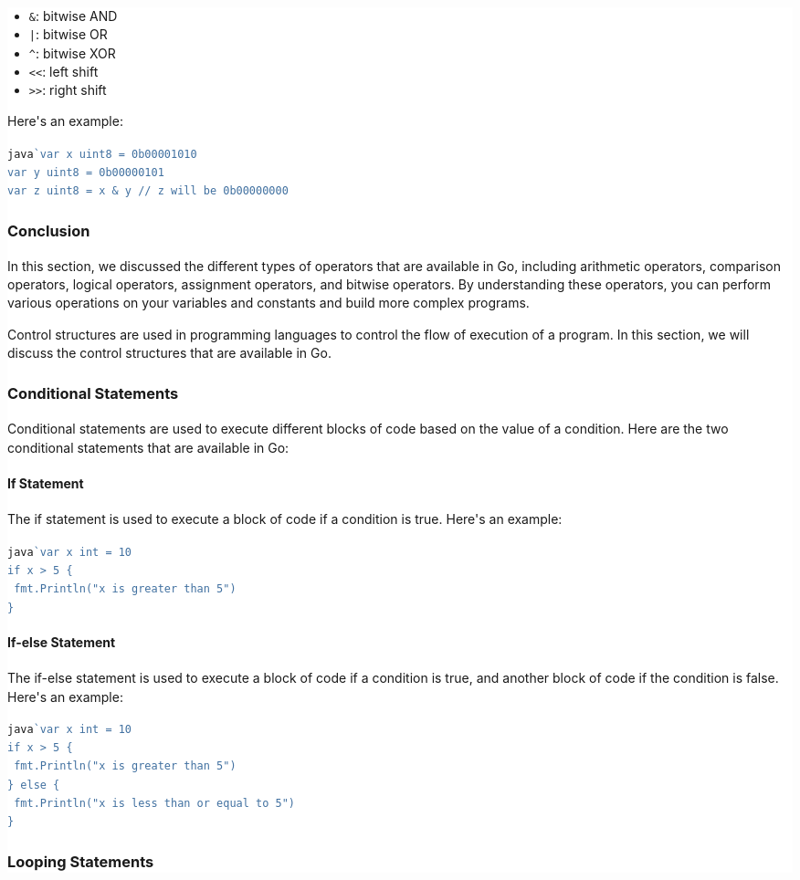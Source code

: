* `&`: bitwise AND
* `|`: bitwise OR
* `^`: bitwise XOR
* `<<`: left shift
* `>>`: right shift

Here's an example:


```go
java`var x uint8 = 0b00001010
var y uint8 = 0b00000101
var z uint8 = x & y // z will be 0b00000000
```
### Conclusion

In this section, we discussed the different types of operators that are available in Go, including arithmetic operators, comparison operators, logical operators, assignment operators, and bitwise operators. By understanding these operators, you can perform various operations on your variables and constants and build more complex programs.


Control structures are used in programming languages to control the flow of execution of a program. In this section, we will discuss the control structures that are available in Go.

### Conditional Statements

Conditional statements are used to execute different blocks of code based on the value of a condition. Here are the two conditional statements that are available in Go:

#### If Statement

The if statement is used to execute a block of code if a condition is true. Here's an example:


```go
java`var x int = 10
if x > 5 {
 fmt.Println("x is greater than 5")
}
```
#### If-else Statement

The if-else statement is used to execute a block of code if a condition is true, and another block of code if the condition is false. Here's an example:


```go
java`var x int = 10
if x > 5 {
 fmt.Println("x is greater than 5")
} else {
 fmt.Println("x is less than or equal to 5")
}
```
### Looping Statements
